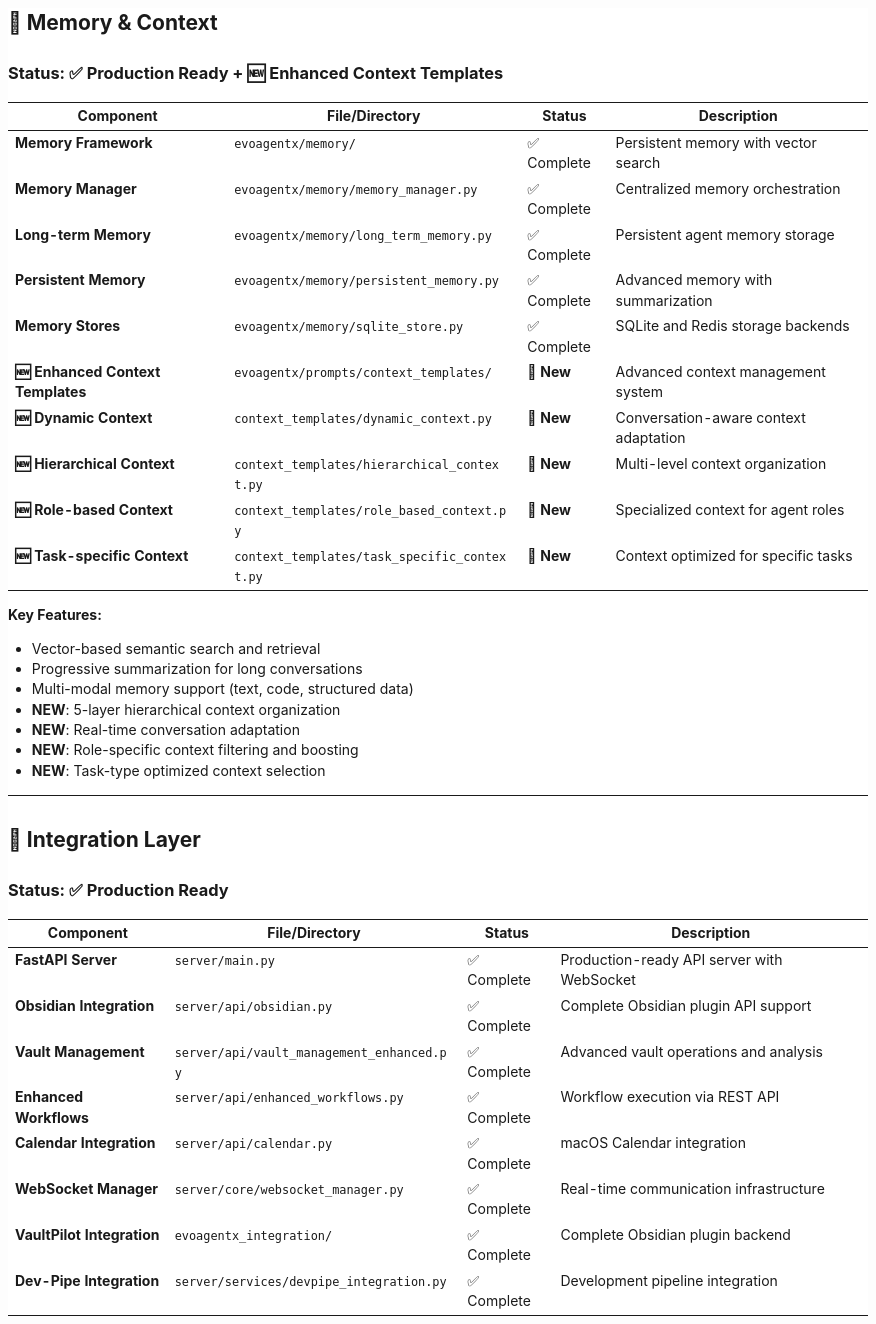 ## 🧠 **Memory & Context**

### Status: ✅ **Production Ready + 🆕 Enhanced Context Templates**

| Component | File/Directory | Status | Description |
|-----------|---------------|--------|-------------|
| **Memory Framework** | `evoagentx/memory/` | ✅ Complete | Persistent memory with vector search |
| **Memory Manager** | `evoagentx/memory/memory_manager.py` | ✅ Complete | Centralized memory orchestration |
| **Long-term Memory** | `evoagentx/memory/long_term_memory.py` | ✅ Complete | Persistent agent memory storage |
| **Persistent Memory** | `evoagentx/memory/persistent_memory.py` | ✅ Complete | Advanced memory with summarization |
| **Memory Stores** | `evoagentx/memory/sqlite_store.py` | ✅ Complete | SQLite and Redis storage backends |
| **🆕 Enhanced Context Templates** | `evoagentx/prompts/context_templates/` | 🚀 **New** | Advanced context management system |
| **🆕 Dynamic Context** | `context_templates/dynamic_context.py` | 🚀 **New** | Conversation-aware context adaptation |
| **🆕 Hierarchical Context** | `context_templates/hierarchical_context.py` | 🚀 **New** | Multi-level context organization |
| **🆕 Role-based Context** | `context_templates/role_based_context.py` | 🚀 **New** | Specialized context for agent roles |
| **🆕 Task-specific Context** | `context_templates/task_specific_context.py` | 🚀 **New** | Context optimized for specific tasks |

**Key Features:**
- Vector-based semantic search and retrieval
- Progressive summarization for long conversations
- Multi-modal memory support (text, code, structured data)
- **NEW**: 5-layer hierarchical context organization
- **NEW**: Real-time conversation adaptation
- **NEW**: Role-specific context filtering and boosting
- **NEW**: Task-type optimized context selection

---

## 🔗 **Integration Layer**

### Status: ✅ **Production Ready**

| Component | File/Directory | Status | Description |
|-----------|---------------|--------|-------------|
| **FastAPI Server** | `server/main.py` | ✅ Complete | Production-ready API server with WebSocket |
| **Obsidian Integration** | `server/api/obsidian.py` | ✅ Complete | Complete Obsidian plugin API support |
| **Vault Management** | `server/api/vault_management_enhanced.py` | ✅ Complete | Advanced vault operations and analysis |
| **Enhanced Workflows** | `server/api/enhanced_workflows.py` | ✅ Complete | Workflow execution via REST API |
| **Calendar Integration** | `server/api/calendar.py` | ✅ Complete | macOS Calendar integration |
| **WebSocket Manager** | `server/core/websocket_manager.py` | ✅ Complete | Real-time communication infrastructure |
| **VaultPilot Integration** | `evoagentx_integration/` | ✅ Complete | Complete Obsidian plugin backend |
| **Dev-Pipe Integration** | `server/services/devpipe_integration.py` | ✅ Complete | Development pipeline integration |
